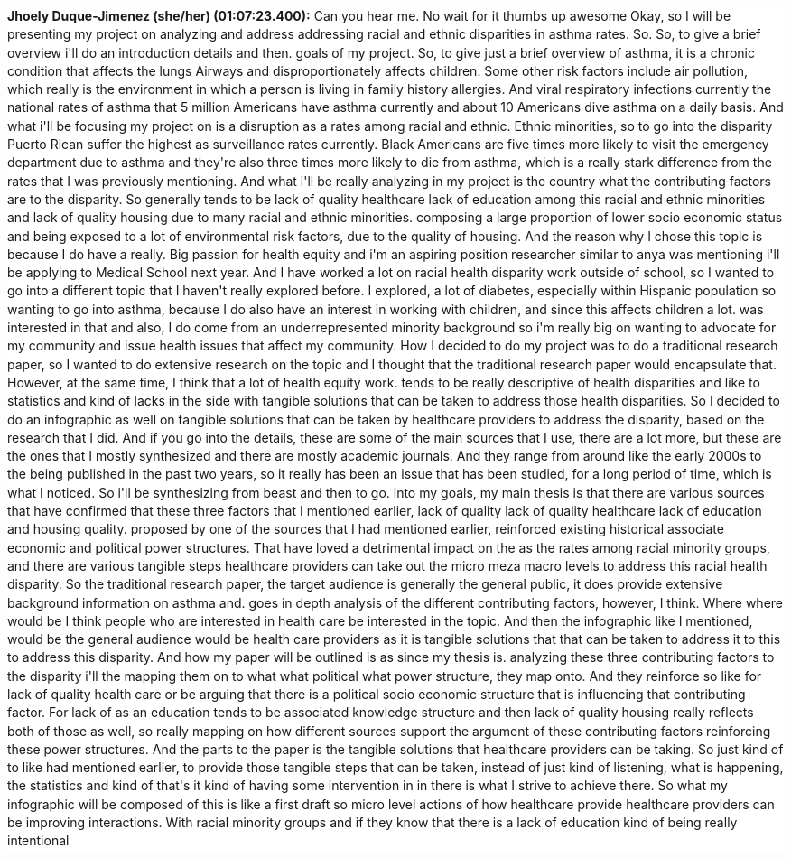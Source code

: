 **Jhoely Duque-Jimenez (she/her) (01:07:23.400):**  Can you hear me.  No wait for it thumbs up awesome Okay, so I will be presenting my project on analyzing and address addressing racial and ethnic disparities in asthma rates.  So.  So, to give a brief overview i'll do an introduction details and then.  goals of my project.  So, to give just a brief overview of asthma, it is a chronic condition that affects the lungs Airways and disproportionately affects children.  Some other risk factors include air pollution, which really is the environment in which a person is living in family history allergies.  And viral respiratory infections currently the national rates of asthma that 5 million Americans have asthma currently and about 10 Americans dive asthma on a daily basis.  And what i'll be focusing my project on is a disruption as a rates among racial and ethnic.  Ethnic minorities, so to go into the disparity Puerto Rican suffer the highest as surveillance rates currently.  Black Americans are five times more likely to visit the emergency department due to asthma and they're also three times more likely to die from asthma, which is a really stark difference from the rates that I was previously mentioning.  And what i'll be really analyzing in my project is the country what the contributing factors are to the disparity.  So generally tends to be lack of quality healthcare lack of education among this racial and ethnic minorities and lack of quality housing due to many racial and ethnic minorities.  composing a large proportion of lower socio economic status and being exposed to a lot of environmental risk factors, due to the quality of housing.  And the reason why I chose this topic is because I do have a really.  Big passion for health equity and i'm an aspiring position researcher similar to anya was mentioning i'll be applying to Medical School next year.  And I have worked a lot on racial health disparity work outside of school, so I wanted to go into a different topic that I haven't really explored before.  I explored, a lot of diabetes, especially within Hispanic population so wanting to go into asthma, because I do also have an interest in working with children, and since this affects children a lot.  was interested in that and also, I do come from an underrepresented minority background so i'm really big on wanting to advocate for my community and issue health issues that affect my community.  How I decided to do my project was to do a traditional research paper, so I wanted to do extensive research on the topic and I thought that the traditional research paper would encapsulate that.  However, at the same time, I think that a lot of health equity work.  tends to be really descriptive of health disparities and like to statistics and kind of lacks in the side with tangible solutions that can be taken to address those health disparities.  So I decided to do an infographic as well on tangible solutions that can be taken by healthcare providers to address the disparity, based on the research that I did.  And if you go into the details, these are some of the main sources that I use, there are a lot more, but these are the ones that I mostly synthesized and there are mostly academic journals.  And they range from around like the early 2000s to the being published in the past two years, so it really has been an issue that has been studied, for a long period of time, which is what I noticed.  So i'll be synthesizing from beast and then to go.  into my goals, my main thesis is that there are various sources that have confirmed that these three factors that I mentioned earlier, lack of quality lack of quality healthcare lack of education and housing quality.  proposed by one of the sources that I had mentioned earlier, reinforced existing historical associate economic and political power structures.  That have loved a detrimental impact on the as the rates among racial minority groups, and there are various tangible steps healthcare providers can take out the micro meza macro levels to address this racial health disparity.  So the traditional research paper, the target audience is generally the general public, it does provide extensive background information on asthma and.  goes in depth analysis of the different contributing factors, however, I think.  Where where would be I think people who are interested in health care be interested in the topic.  And then the infographic like I mentioned, would be the general audience would be health care providers as it is tangible solutions that that can be taken to address it to this to address this disparity.  And how my paper will be outlined is as since my thesis is.  analyzing these three contributing factors to the disparity i'll the mapping them on to what what political what power structure, they map onto.  And they reinforce so like for lack of quality health care or be arguing that there is a political socio economic structure that is influencing that contributing factor.  For lack of as an education tends to be associated knowledge structure and then lack of quality housing really reflects both of those as well, so really mapping on how different sources support the argument of these contributing factors reinforcing these power structures.  And the parts to the paper is the tangible solutions that healthcare providers can be taking.  So just kind of to like had mentioned earlier, to provide those tangible steps that can be taken, instead of just kind of listening, what is happening, the statistics and kind of that's it kind of having some intervention in in there is what I strive to achieve there.  So what my infographic will be composed of this is like a first draft so micro level actions of how healthcare provide healthcare providers can be improving interactions.  With racial minority groups and if they know that there is a lack of education kind of being really intentional